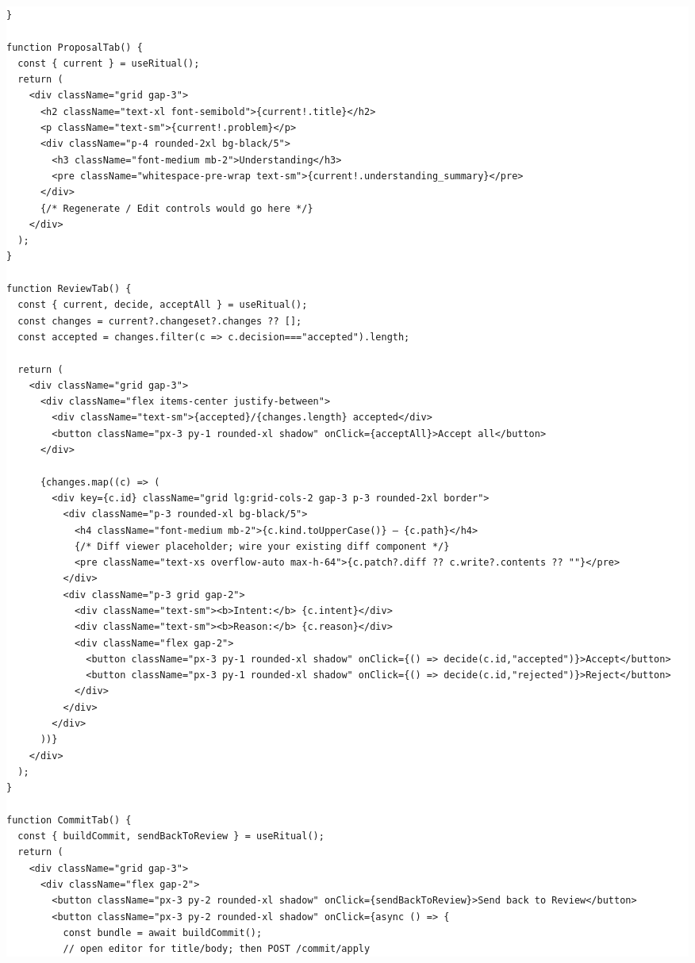 ```tsx
}

function ProposalTab() {
  const { current } = useRitual();
  return (
    <div className="grid gap-3">
      <h2 className="text-xl font-semibold">{current!.title}</h2>
      <p className="text-sm">{current!.problem}</p>
      <div className="p-4 rounded-2xl bg-black/5">
        <h3 className="font-medium mb-2">Understanding</h3>
        <pre className="whitespace-pre-wrap text-sm">{current!.understanding_summary}</pre>
      </div>
      {/* Regenerate / Edit controls would go here */}
    </div>
  );
}

function ReviewTab() {
  const { current, decide, acceptAll } = useRitual();
  const changes = current?.changeset?.changes ?? [];
  const accepted = changes.filter(c => c.decision==="accepted").length;

  return (
    <div className="grid gap-3">
      <div className="flex items-center justify-between">
        <div className="text-sm">{accepted}/{changes.length} accepted</div>
        <button className="px-3 py-1 rounded-xl shadow" onClick={acceptAll}>Accept all</button>
      </div>

      {changes.map((c) => (
        <div key={c.id} className="grid lg:grid-cols-2 gap-3 p-3 rounded-2xl border">
          <div className="p-3 rounded-xl bg-black/5">
            <h4 className="font-medium mb-2">{c.kind.toUpperCase()} — {c.path}</h4>
            {/* Diff viewer placeholder; wire your existing diff component */}
            <pre className="text-xs overflow-auto max-h-64">{c.patch?.diff ?? c.write?.contents ?? ""}</pre>
          </div>
          <div className="p-3 grid gap-2">
            <div className="text-sm"><b>Intent:</b> {c.intent}</div>
            <div className="text-sm"><b>Reason:</b> {c.reason}</div>
            <div className="flex gap-2">
              <button className="px-3 py-1 rounded-xl shadow" onClick={() => decide(c.id,"accepted")}>Accept</button>
              <button className="px-3 py-1 rounded-xl shadow" onClick={() => decide(c.id,"rejected")}>Reject</button>
            </div>
          </div>
        </div>
      ))}
    </div>
  );
}

function CommitTab() {
  const { buildCommit, sendBackToReview } = useRitual();
  return (
    <div className="grid gap-3">
      <div className="flex gap-2">
        <button className="px-3 py-2 rounded-xl shadow" onClick={sendBackToReview}>Send back to Review</button>
        <button className="px-3 py-2 rounded-xl shadow" onClick={async () => {
          const bundle = await buildCommit();
          // open editor for title/body; then POST /commit/apply
```
